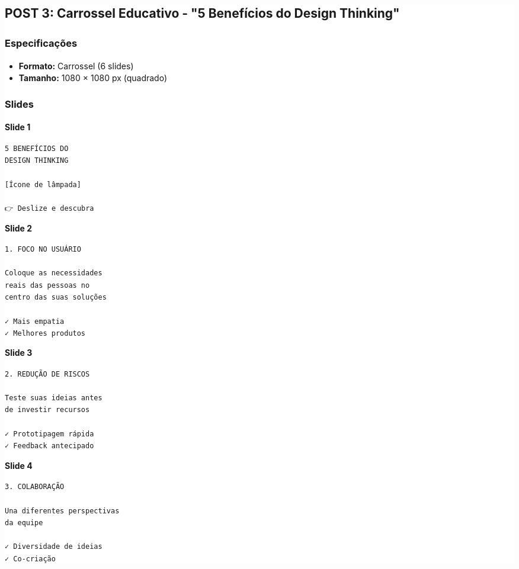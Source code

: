 ## POST 3: Carrossel Educativo - "5 Benefícios do Design Thinking"

### Especificações
- **Formato:** Carrossel (6 slides)
- **Tamanho:** 1080 × 1080 px (quadrado)

### Slides

**Slide 1**
```
5 BENEFÍCIOS DO
DESIGN THINKING

[Ícone de lâmpada]

👉 Deslize e descubra
```

**Slide 2**
```
1. FOCO NO USUÁRIO

Coloque as necessidades
reais das pessoas no
centro das suas soluções

✓ Mais empatia
✓ Melhores produtos
```

**Slide 3**
```
2. REDUÇÃO DE RISCOS

Teste suas ideias antes
de investir recursos

✓ Prototipagem rápida
✓ Feedback antecipado
```

**Slide 4**
```
3. COLABORAÇÃO

Una diferentes perspectivas
da equipe

✓ Diversidade de ideias
✓ Co-criação
```
